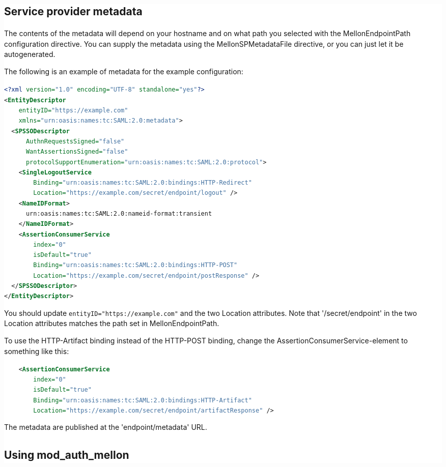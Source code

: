 ```ApacheConf
```

## Service provider metadata

The contents of the metadata will depend on your hostname and on what path
you selected with the MellonEndpointPath configuration directive. You can 
supply the metadata using the MellonSPMetadataFile directive, or you
can just let it be autogenerated.

The following is an example of metadata for the example configuration:

```xml
<?xml version="1.0" encoding="UTF-8" standalone="yes"?>
<EntityDescriptor
    entityID="https://example.com"
    xmlns="urn:oasis:names:tc:SAML:2.0:metadata">
  <SPSSODescriptor
      AuthnRequestsSigned="false"
      WantAssertionsSigned="false"
      protocolSupportEnumeration="urn:oasis:names:tc:SAML:2.0:protocol">
    <SingleLogoutService
        Binding="urn:oasis:names:tc:SAML:2.0:bindings:HTTP-Redirect"
        Location="https://example.com/secret/endpoint/logout" />
    <NameIDFormat>
      urn:oasis:names:tc:SAML:2.0:nameid-format:transient
    </NameIDFormat>
    <AssertionConsumerService
        index="0"
        isDefault="true"
        Binding="urn:oasis:names:tc:SAML:2.0:bindings:HTTP-POST"
        Location="https://example.com/secret/endpoint/postResponse" />
  </SPSSODescriptor>
</EntityDescriptor>
```

You should update `entityID="https://example.com"` and the two Location
attributes.  Note that '/secret/endpoint' in the two Location attributes matches
the path set in MellonEndpointPath.

To use the HTTP-Artifact binding instead of the HTTP-POST binding, change
the AssertionConsumerService-element to something like this:

```xml
    <AssertionConsumerService
        index="0"
        isDefault="true"
        Binding="urn:oasis:names:tc:SAML:2.0:bindings:HTTP-Artifact"
        Location="https://example.com/secret/endpoint/artifactResponse" />
```

The metadata are published at the 'endpoint/metadata' URL.


## Using mod_auth_mellon
